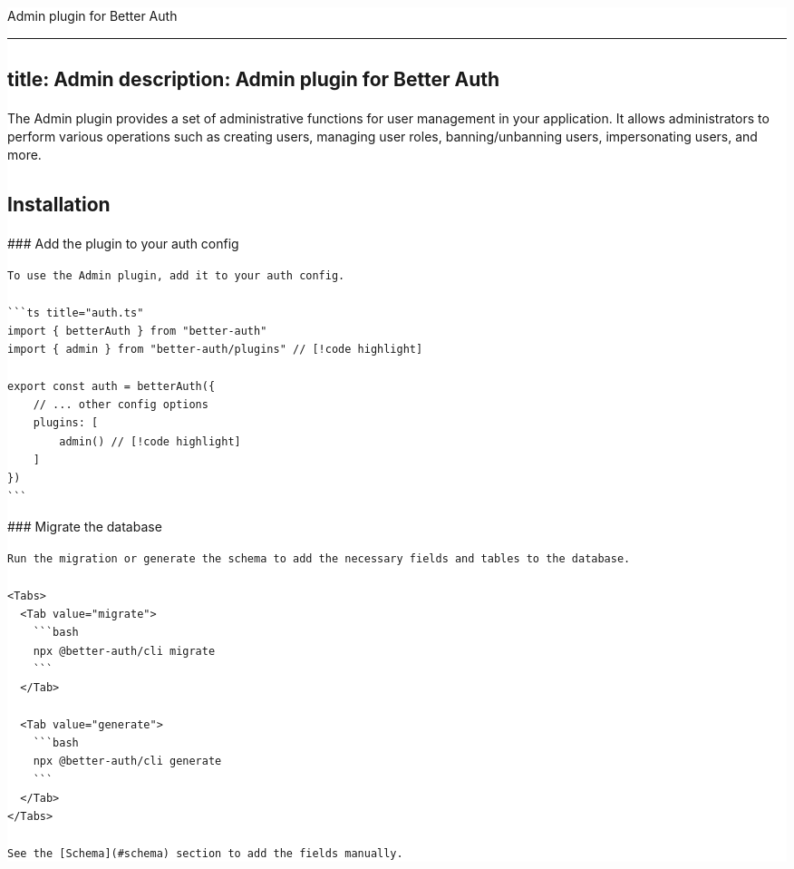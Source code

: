 Admin plugin for Better Auth
        
***

title: Admin
description: Admin plugin for Better Auth
-----------------------------------------

The Admin plugin provides a set of administrative functions for user management in your application. It allows administrators to perform various operations such as creating users, managing user roles, banning/unbanning users, impersonating users, and more.

## Installation

<Steps>
  <Step>
    ### Add the plugin to your auth config

    To use the Admin plugin, add it to your auth config.

    ```ts title="auth.ts"
    import { betterAuth } from "better-auth"
    import { admin } from "better-auth/plugins" // [!code highlight]

    export const auth = betterAuth({
        // ... other config options
        plugins: [
            admin() // [!code highlight]
        ]
    })
    ```
  </Step>

  <Step>
    ### Migrate the database

    Run the migration or generate the schema to add the necessary fields and tables to the database.

    <Tabs>
      <Tab value="migrate">
        ```bash
        npx @better-auth/cli migrate
        ```
      </Tab>

      <Tab value="generate">
        ```bash
        npx @better-auth/cli generate
        ```
      </Tab>
    </Tabs>

    See the [Schema](#schema) section to add the fields manually.
  </Step>
